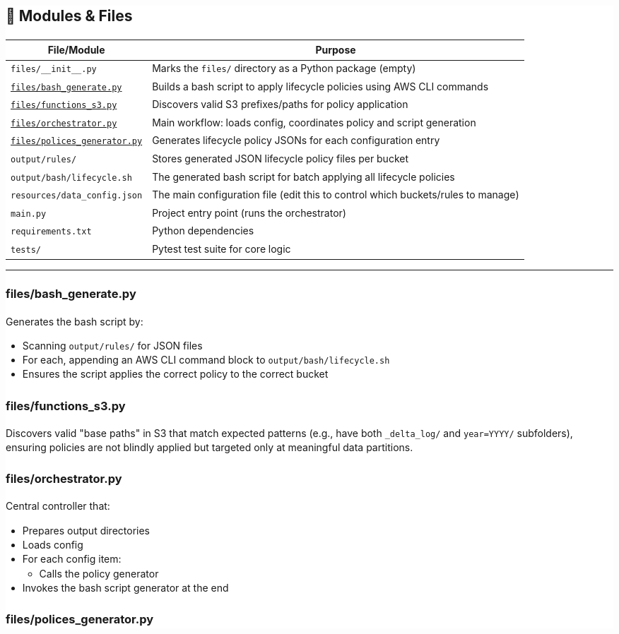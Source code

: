 
## 📂 Modules & Files

| File/Module                                   | Purpose                                                                          |
|-----------------------------------------------|----------------------------------------------------------------------------------|
| `files/__init__.py`                          | Marks the `files/` directory as a Python package (empty)                         |
| [`files/bash_generate.py`](#filesbash_generatepy)      | Builds a bash script to apply lifecycle policies using AWS CLI commands           |
| [`files/functions_s3.py`](#filesfunctions_s3py)        | Discovers valid S3 prefixes/paths for policy application                         |
| [`files/orchestrator.py`](#filesorchestratorpy)        | Main workflow: loads config, coordinates policy and script generation             |
| [`files/polices_generator.py`](#filespolices_generatorpy) | Generates lifecycle policy JSONs for each configuration entry                     |
| `output/rules/`                               | Stores generated JSON lifecycle policy files per bucket                          |
| `output/bash/lifecycle.sh`                    | The generated bash script for batch applying all lifecycle policies               |
| `resources/data_config.json`                  | The main configuration file (edit this to control which buckets/rules to manage)  |
| `main.py`                                    | Project entry point (runs the orchestrator)                                      |
| `requirements.txt`                           | Python dependencies                                                              |
| `tests/`                                     | Pytest test suite for core logic                                                 |

---

### files/bash_generate.py

Generates the bash script by:

- Scanning `output/rules/` for JSON files
- For each, appending an AWS CLI command block to `output/bash/lifecycle.sh`
- Ensures the script applies the correct policy to the correct bucket

### files/functions_s3.py

Discovers valid "base paths" in S3 that match expected patterns (e.g., have both `_delta_log/` and `year=YYYY/` subfolders), ensuring policies are not blindly applied but targeted only at meaningful data partitions.

### files/orchestrator.py

Central controller that:

- Prepares output directories
- Loads config
- For each config item:
  - Calls the policy generator
- Invokes the bash script generator at the end

### files/polices_generator.py
